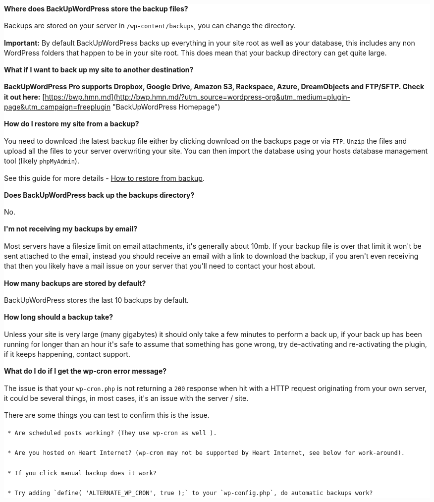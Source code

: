 
**Where does BackUpWordPress store the backup files?**

Backups are stored on your server in `/wp-content/backups`, you can change the directory.

**Important:** By default BackUpWordPress backs up everything in your site root as well as your database, this includes any non WordPress folders that happen to be in your site root. This does mean that your backup directory can get quite large.  

**What if I want to back up my site to another destination?**

**BackUpWordPress Pro supports Dropbox, Google Drive, Amazon S3, Rackspace, Azure, DreamObjects and FTP/SFTP. Check it out here:** [https://bwp.hmn.md](http://bwp.hmn.md/?utm_source=wordpress-org&utm_medium=plugin-page&utm_campaign=freeplugin "BackUpWordPress Homepage")  

**How do I restore my site from a backup?**

You need to download the latest backup file either by clicking download on the backups page or via `FTP`. `Unzip` the files and upload all the files to your server overwriting your site. You can then import the database using your hosts database management tool (likely `phpMyAdmin`).

See this guide for more details - [How to restore from backup](https://bwp.hmn.md/support-center/restore-backup/ "Go to support center").

**Does BackUpWordPress back up the backups directory?**

No.

**I'm not receiving my backups by email?**

Most servers have a filesize limit on email attachments, it's generally about 10mb. If your backup file is over that limit it won't be sent attached to the email, instead you should receive an email with a link to download the backup, if you aren't even receiving that then you likely have a mail issue on your server that you'll need to contact your host about.

**How many backups are stored by default?**

BackUpWordPress stores the last 10 backups by default.

**How long should a backup take?**

Unless your site is very large (many gigabytes) it should only take a few minutes to perform a back up, if your back up has been running for longer than an hour it's safe to assume that something has gone wrong, try de-activating and re-activating the plugin, if it keeps happening, contact support.

**What do I do if I get the wp-cron error message?**

The issue is that your `wp-cron.php` is not returning a `200` response when hit with a HTTP request originating from your own server, it could be several things, in most cases, it's an issue with the server / site.

There are some things you can test to confirm this is the issue.

     * Are scheduled posts working? (They use wp-cron as well ). 

     * Are you hosted on Heart Internet? (wp-cron may not be supported by Heart Internet, see below for work-around).

     * If you click manual backup does it work?

     * Try adding `define( 'ALTERNATE_WP_CRON', true );` to your `wp-config.php`, do automatic backups work?
